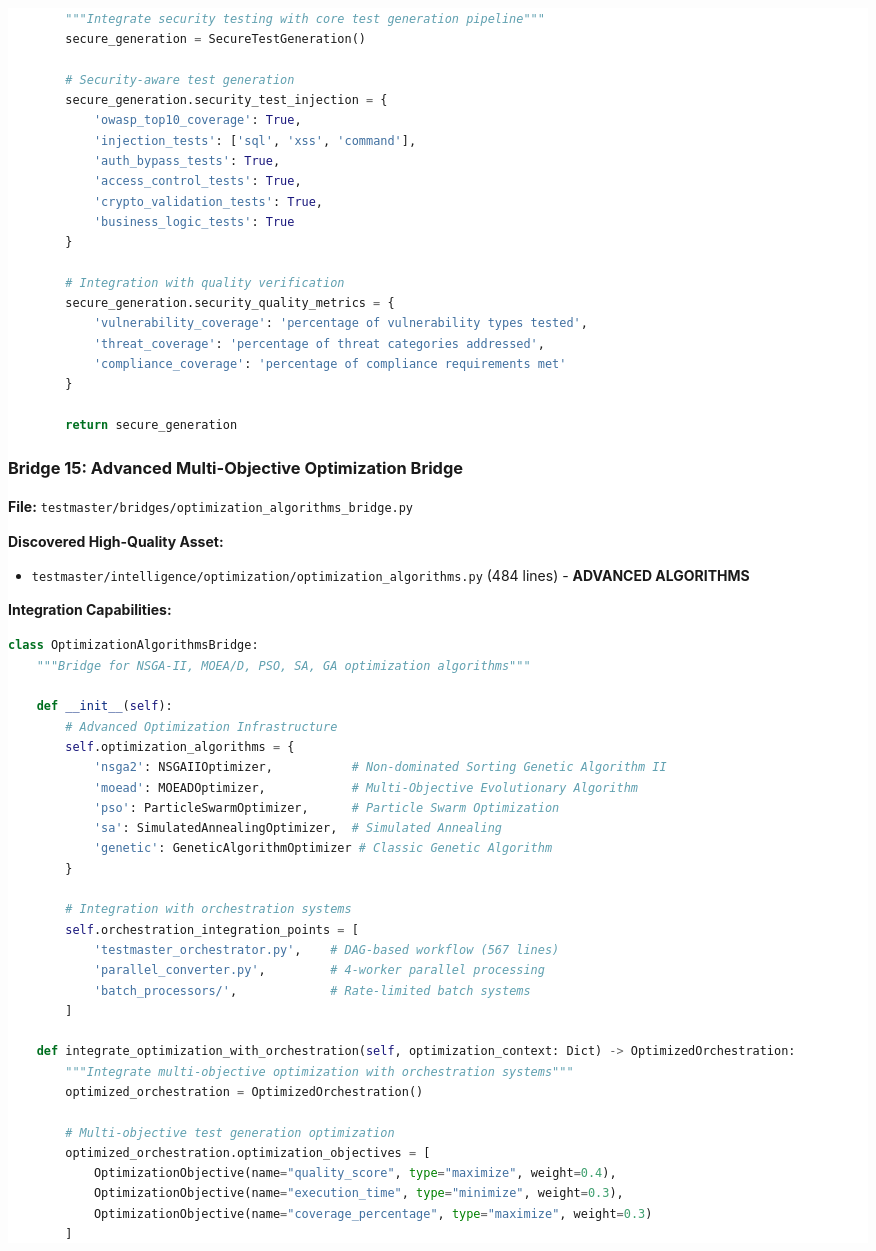 ```python
        """Integrate security testing with core test generation pipeline"""
        secure_generation = SecureTestGeneration()
        
        # Security-aware test generation
        secure_generation.security_test_injection = {
            'owasp_top10_coverage': True,
            'injection_tests': ['sql', 'xss', 'command'],
            'auth_bypass_tests': True,
            'access_control_tests': True,
            'crypto_validation_tests': True,
            'business_logic_tests': True
        }
        
        # Integration with quality verification
        secure_generation.security_quality_metrics = {
            'vulnerability_coverage': 'percentage of vulnerability types tested',
            'threat_coverage': 'percentage of threat categories addressed',
            'compliance_coverage': 'percentage of compliance requirements met'
        }
        
        return secure_generation
```

### **Bridge 15: Advanced Multi-Objective Optimization Bridge**  
**File:** `testmaster/bridges/optimization_algorithms_bridge.py`

**Discovered High-Quality Asset:**
- `testmaster/intelligence/optimization/optimization_algorithms.py` (484 lines) - **ADVANCED ALGORITHMS**

**Integration Capabilities:**
```python
class OptimizationAlgorithmsBridge:
    """Bridge for NSGA-II, MOEA/D, PSO, SA, GA optimization algorithms"""
    
    def __init__(self):
        # Advanced Optimization Infrastructure
        self.optimization_algorithms = {
            'nsga2': NSGAIIOptimizer,           # Non-dominated Sorting Genetic Algorithm II
            'moead': MOEADOptimizer,            # Multi-Objective Evolutionary Algorithm
            'pso': ParticleSwarmOptimizer,      # Particle Swarm Optimization
            'sa': SimulatedAnnealingOptimizer,  # Simulated Annealing
            'genetic': GeneticAlgorithmOptimizer # Classic Genetic Algorithm
        }
        
        # Integration with orchestration systems
        self.orchestration_integration_points = [
            'testmaster_orchestrator.py',    # DAG-based workflow (567 lines)
            'parallel_converter.py',         # 4-worker parallel processing
            'batch_processors/',             # Rate-limited batch systems
        ]
        
    def integrate_optimization_with_orchestration(self, optimization_context: Dict) -> OptimizedOrchestration:
        """Integrate multi-objective optimization with orchestration systems"""
        optimized_orchestration = OptimizedOrchestration()
        
        # Multi-objective test generation optimization
        optimized_orchestration.optimization_objectives = [
            OptimizationObjective(name="quality_score", type="maximize", weight=0.4),
            OptimizationObjective(name="execution_time", type="minimize", weight=0.3),
            OptimizationObjective(name="coverage_percentage", type="maximize", weight=0.3)
        ]
```